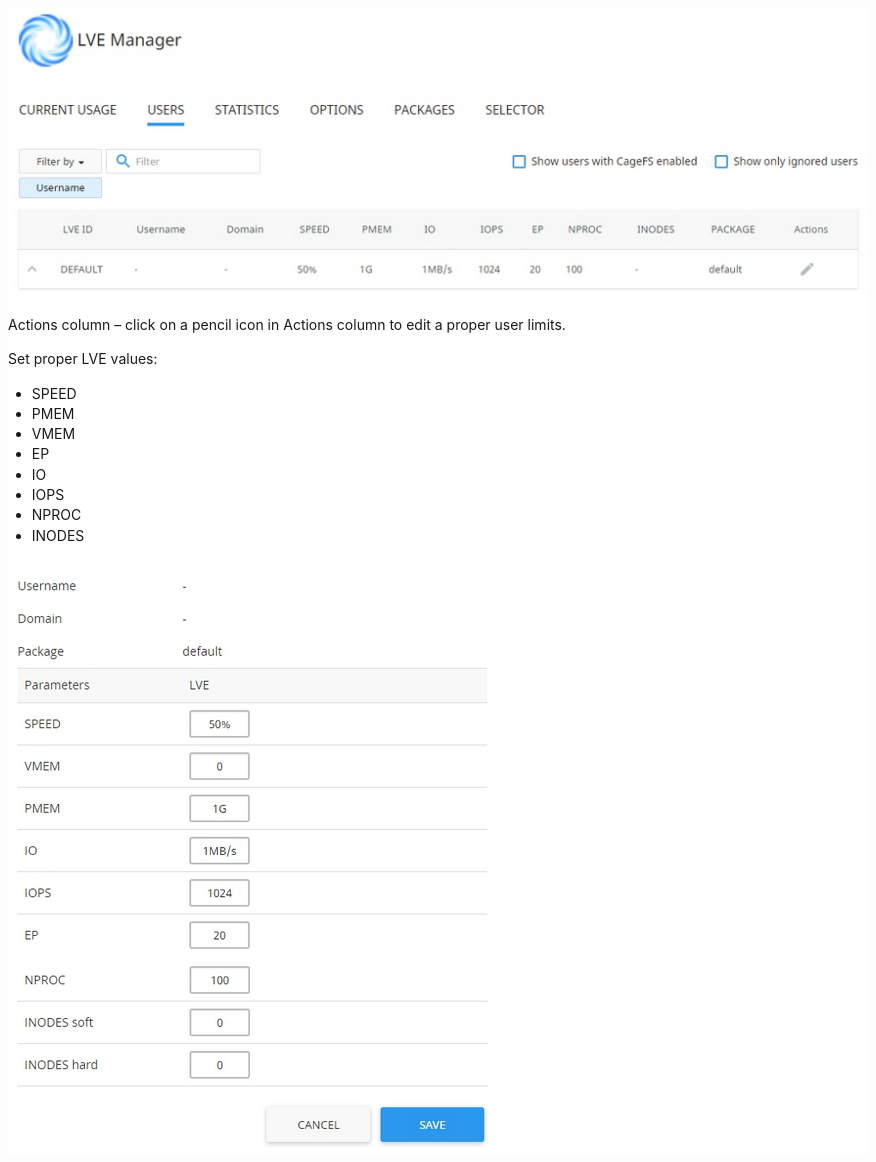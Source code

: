 ![](/images/man_02_zoom79.png)

Actions column – click on a pencil icon in <span class="notranslate"> Actions</span> column to edit a proper user limits.

Set proper LVE values:
* <span class="notranslate">SPEED</span>
* <span class="notranslate">PMEM</span>
* <span class="notranslate">VMEM</span>
* <span class="notranslate">EP</span>
* <span class="notranslate">IO</span>
* <span class="notranslate">IOPS</span>
* <span class="notranslate">NPROC</span>
* <span class="notranslate">INODES</span>

![](/images/man_03_zoom86.png)
![](/images/man_04_zoom86.png)

